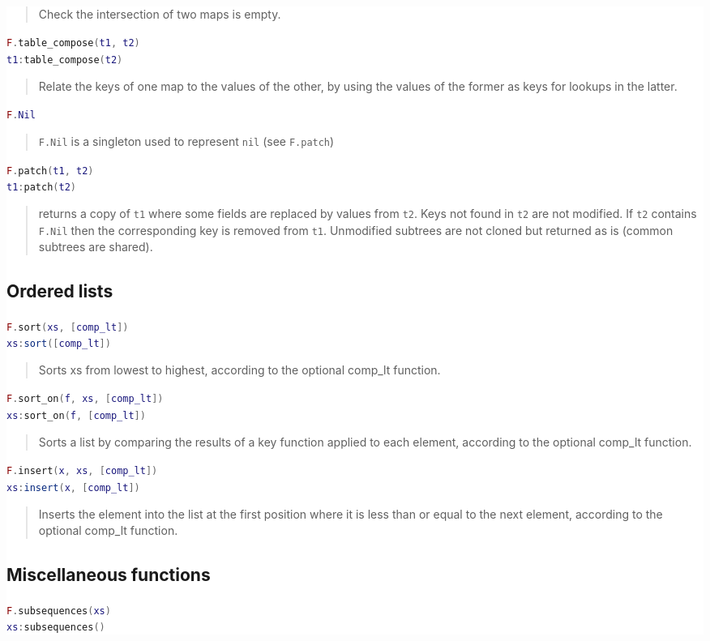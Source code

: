 > Check the intersection of two maps is empty.

``` lua
F.table_compose(t1, t2)
t1:table_compose(t2)
```

> Relate the keys of one map to the values of the other, by using the
> values of the former as keys for lookups in the latter.

``` lua
F.Nil
```

> `F.Nil` is a singleton used to represent `nil` (see `F.patch`)

``` lua
F.patch(t1, t2)
t1:patch(t2)
```

> returns a copy of `t1` where some fields are replaced by values from
> `t2`. Keys not found in `t2` are not modified. If `t2` contains
> `F.Nil` then the corresponding key is removed from `t1`. Unmodified
> subtrees are not cloned but returned as is (common subtrees are
> shared).

## Ordered lists

``` lua
F.sort(xs, [comp_lt])
xs:sort([comp_lt])
```

> Sorts xs from lowest to highest, according to the optional comp_lt
> function.

``` lua
F.sort_on(f, xs, [comp_lt])
xs:sort_on(f, [comp_lt])
```

> Sorts a list by comparing the results of a key function applied to
> each element, according to the optional comp_lt function.

``` lua
F.insert(x, xs, [comp_lt])
xs:insert(x, [comp_lt])
```

> Inserts the element into the list at the first position where it is
> less than or equal to the next element, according to the optional
> comp_lt function.

## Miscellaneous functions

``` lua
F.subsequences(xs)
xs:subsequences()
```
